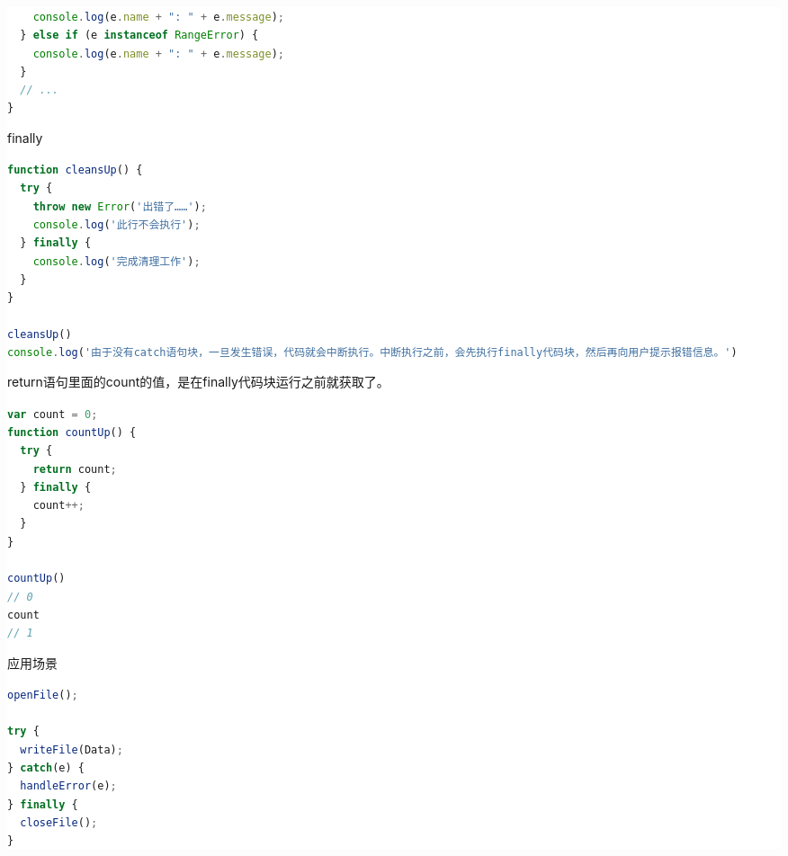 ```js
    console.log(e.name + ": " + e.message);
  } else if (e instanceof RangeError) {
    console.log(e.name + ": " + e.message);
  }
  // ...
}
```

finally

```js
function cleansUp() {
  try {
    throw new Error('出错了……');
    console.log('此行不会执行');
  } finally {
    console.log('完成清理工作');
  }
} 

cleansUp() 
console.log('由于没有catch语句块，一旦发生错误，代码就会中断执行。中断执行之前，会先执行finally代码块，然后再向用户提示报错信息。')
```

return语句里面的count的值，是在finally代码块运行之前就获取了。

```js
var count = 0;
function countUp() {
  try {
    return count;
  } finally {
    count++;
  }
}

countUp()
// 0
count
// 1
```

应用场景

```js
openFile();

try {
  writeFile(Data);
} catch(e) {
  handleError(e);
} finally {
  closeFile();
}
```

